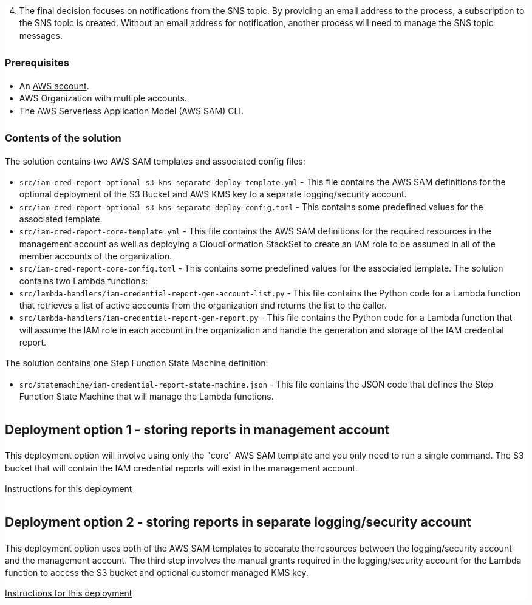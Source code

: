  4.	The final decision focuses on notifications from the SNS topic. By providing an email address to the process, a subscription to the SNS topic is created. Without an email address for notification, another process will need to manage the SNS topic messages.
  
### Prerequisites
  - An [AWS account](https://signin.aws.amazon.com/signin?redirect_uri=https%3A%2F%2Fportal.aws.amazon.com%2Fbilling%2Fsignup%2Fresume&client_id=signup).
  - AWS Organization with multiple accounts.
  - The [AWS Serverless Application Model (AWS SAM) CLI](https://aws.amazon.com/serverless/sam/).

### Contents of the solution
The solution contains two AWS SAM templates and associated config files:
  - `src/iam-cred-report-optional-s3-kms-separate-deploy-template.yml` - This file contains the AWS SAM definitions for the optional deployment of the S3 Bucket and AWS KMS key to a separate logging/security account.
  -	`src/iam-cred-report-optional-s3-kms-separate-deploy-config.toml` - This contains some predefined values for the associated template.
  - `src/iam-cred-report-core-template.yml` - This file contains the AWS SAM definitions for the required resources in the management account as well as deploying a CloudFormation StackSet to create an IAM role to be assumed in all of the member accounts of the organization.
  - `src/iam-cred-report-core-config.toml` - This contains some predefined values for the associated template.
The solution contains two Lambda functions:
  - `src/lambda-handlers/iam-credential-report-gen-account-list.py` - This file contains the Python code for a Lambda function that retrieves a list of active accounts from the organization and returns the list to the caller.
  - `src/lambda-handlers/iam-credential-report-gen-report.py` - This file contains the Python code for a Lambda function that will assume the IAM role in each account in the organization and handle the generation and storage of the IAM credential report.
  
The solution contains one Step Function State Machine definition:
  - `src/statemachine/iam-credential-report-state-machine.json` - This file contains the JSON code that defines the Step Function State Machine that will manage the Lambda functions.

## Deployment option 1 - storing reports in management account
This deployment option will involve using only the "core" AWS SAM template and you only need to run a single command. The S3 bucket that will contain the IAM credential reports will exist in the management account.

[Instructions for this deployment](Deployment-instructions-management-account.md)

## Deployment option 2 - storing reports in separate logging/security account
This deployment option uses both of the AWS SAM templates to separate the resources between the logging/security account and the management account. The third step involves the manual grants required in the logging/security account for the Lambda function to access the S3 bucket and optional customer managed KMS key.

[Instructions for this deployment](Deployment-instructions-logging-account.md)
